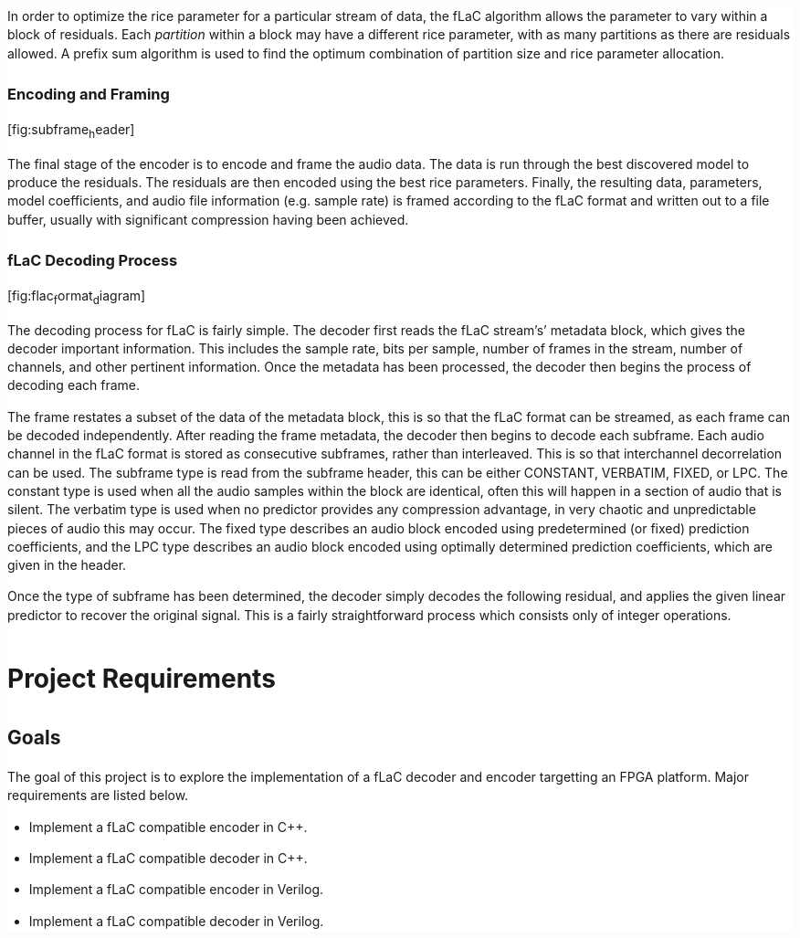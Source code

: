 In order to optimize the rice parameter for a particular stream of data, the fLaC algorithm allows the parameter to vary within a block of residuals. Each *partition* within a block may have a different rice parameter, with as many partitions as there are residuals allowed. A prefix sum algorithm is used to find the optimum combination of partition size and rice parameter allocation.

### Encoding and Framing

[fig:subframe<sub>h</sub>eader]

The final stage of the encoder is to encode and frame the audio data. The data is run through the best discovered model to produce the residuals. The residuals are then encoded using the best rice parameters. Finally, the resulting data, parameters, model coefficients, and audio file information (e.g. sample rate) is framed according to the fLaC format and written out to a file buffer, usually with significant compression having been achieved.

### fLaC Decoding Process

[fig:flac<sub>f</sub>ormat<sub>d</sub>iagram]

The decoding process for fLaC is fairly simple. The decoder first reads the fLaC stream’s’ metadata block, which gives the decoder important information. This includes the sample rate, bits per sample, number of frames in the stream, number of channels, and other pertinent information. Once the metadata has been processed, the decoder then begins the process of decoding each frame.

The frame restates a subset of the data of the metadata block, this is so that the fLaC format can be streamed, as each frame can be decoded independently. After reading the frame metadata, the decoder then begins to decode each subframe. Each audio channel in the fLaC format is stored as consecutive subframes, rather than interleaved. This is so that interchannel decorrelation can be used. The subframe type is read from the subframe header, this can be either CONSTANT, VERBATIM, FIXED, or LPC. The constant type is used when all the audio samples within the block are identical, often this will happen in a section of audio that is silent. The verbatim type is used when no predictor provides any compression advantage, in very chaotic and unpredictable pieces of audio this may occur. The fixed type describes an audio block encoded using predetermined (or fixed) prediction coefficients, and the LPC type describes an audio block encoded using optimally determined prediction coefficients, which are given in the header.

Once the type of subframe has been determined, the decoder simply decodes the following residual, and applies the given linear predictor to recover the original signal. This is a fairly straightforward process which consists only of integer operations.

Project Requirements
====================

Goals
-----

The goal of this project is to explore the implementation of a fLaC decoder and encoder targetting an FPGA platform. Major requirements are listed below.

-   Implement a fLaC compatible encoder in C++.

-   Implement a fLaC compatible decoder in C++.

-   Implement a fLaC compatible encoder in Verilog.

-   Implement a fLaC compatible decoder in Verilog.
